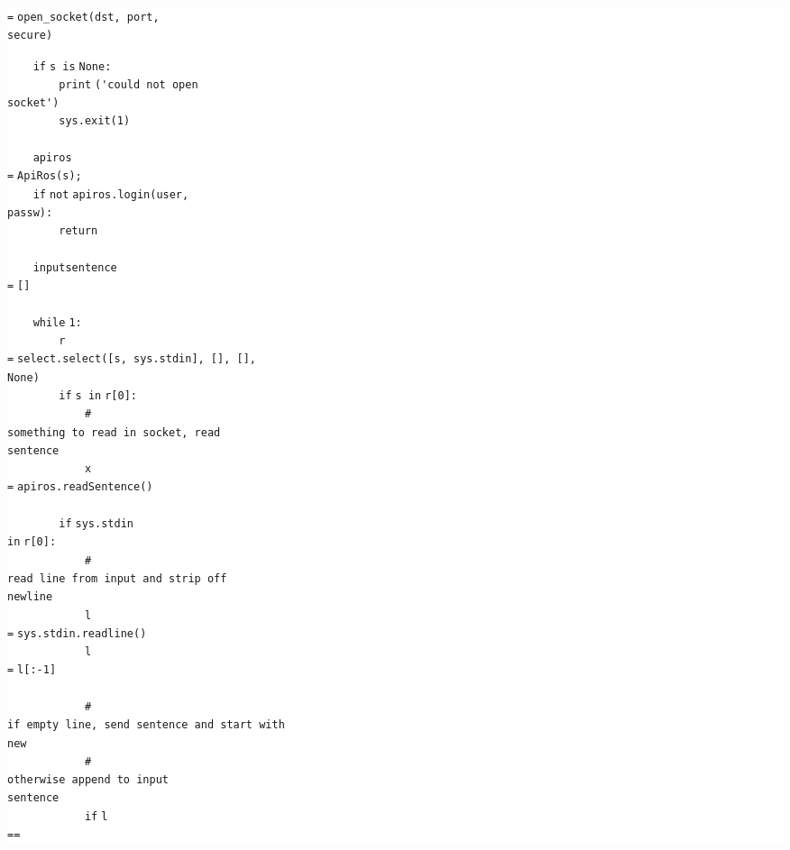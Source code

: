 </code><code class="py keyword">=</code> <code class="py plain">open_socket(dst, port, secure)</code></div><div class="line number188 index187 alt1" data-bidi-marker="true"><code class="py spaces">&nbsp;&nbsp;&nbsp;&nbsp;</code><code class="py keyword">if</code> <code class="py plain">s </code><code class="py keyword">is</code> <code class="py color1">None</code><code class="py plain">:</code></div><div class="line number189 index188 alt2" data-bidi-marker="true"><code class="py spaces">&nbsp;&nbsp;&nbsp;&nbsp;&nbsp;&nbsp;&nbsp;&nbsp;</code><code class="py functions">print</code> <code class="py plain">(</code><code class="py string">'could not open socket'</code><code class="py plain">)</code></div><div class="line number190 index189 alt1" data-bidi-marker="true"><code class="py spaces">&nbsp;&nbsp;&nbsp;&nbsp;&nbsp;&nbsp;&nbsp;&nbsp;</code><code class="py plain">sys.exit(</code><code class="py value">1</code><code class="py plain">)</code></div><div class="line number191 index190 alt2" data-bidi-marker="true">&nbsp;</div><div class="line number192 index191 alt1" data-bidi-marker="true"><code class="py spaces">&nbsp;&nbsp;&nbsp;&nbsp;</code><code class="py plain">apiros </code><code class="py keyword">=</code> <code class="py plain">ApiRos(s);</code></div><div class="line number193 index192 alt2" data-bidi-marker="true"><code class="py spaces">&nbsp;&nbsp;&nbsp;&nbsp;</code><code class="py keyword">if</code> <code class="py keyword">not</code> <code class="py plain">apiros.login(user, passw):</code></div><div class="line number194 index193 alt1" data-bidi-marker="true"><code class="py spaces">&nbsp;&nbsp;&nbsp;&nbsp;&nbsp;&nbsp;&nbsp;&nbsp;</code><code class="py keyword">return</code></div><div class="line number195 index194 alt2" data-bidi-marker="true">&nbsp;</div><div class="line number196 index195 alt1" data-bidi-marker="true"><code class="py spaces">&nbsp;&nbsp;&nbsp;&nbsp;</code><code class="py plain">inputsentence </code><code class="py keyword">=</code> <code class="py plain">[]</code></div><div class="line number197 index196 alt2" data-bidi-marker="true">&nbsp;</div><div class="line number198 index197 alt1" data-bidi-marker="true"><code class="py spaces">&nbsp;&nbsp;&nbsp;&nbsp;</code><code class="py keyword">while</code> <code class="py value">1</code><code class="py plain">:</code></div><div class="line number199 index198 alt2" data-bidi-marker="true"><code class="py spaces">&nbsp;&nbsp;&nbsp;&nbsp;&nbsp;&nbsp;&nbsp;&nbsp;</code><code class="py plain">r </code><code class="py keyword">=</code> <code class="py plain">select.select([s, sys.stdin], [], [], </code><code class="py color1">None</code><code class="py plain">)</code></div><div class="line number200 index199 alt1" data-bidi-marker="true"><code class="py spaces">&nbsp;&nbsp;&nbsp;&nbsp;&nbsp;&nbsp;&nbsp;&nbsp;</code><code class="py keyword">if</code> <code class="py plain">s </code><code class="py keyword">in</code> <code class="py plain">r[</code><code class="py value">0</code><code class="py plain">]:</code></div><div class="line number201 index200 alt2" data-bidi-marker="true"><code class="py spaces">&nbsp;&nbsp;&nbsp;&nbsp;&nbsp;&nbsp;&nbsp;&nbsp;&nbsp;&nbsp;&nbsp;&nbsp;</code><code class="py comments"># something to read in socket, read sentence</code></div><div class="line number202 index201 alt1" data-bidi-marker="true"><code class="py spaces">&nbsp;&nbsp;&nbsp;&nbsp;&nbsp;&nbsp;&nbsp;&nbsp;&nbsp;&nbsp;&nbsp;&nbsp;</code><code class="py plain">x </code><code class="py keyword">=</code> <code class="py plain">apiros.readSentence()</code></div><div class="line number203 index202 alt2" data-bidi-marker="true">&nbsp;</div><div class="line number204 index203 alt1" data-bidi-marker="true"><code class="py spaces">&nbsp;&nbsp;&nbsp;&nbsp;&nbsp;&nbsp;&nbsp;&nbsp;</code><code class="py keyword">if</code> <code class="py plain">sys.stdin </code><code class="py keyword">in</code> <code class="py plain">r[</code><code class="py value">0</code><code class="py plain">]:</code></div><div class="line number205 index204 alt2" data-bidi-marker="true"><code class="py spaces">&nbsp;&nbsp;&nbsp;&nbsp;&nbsp;&nbsp;&nbsp;&nbsp;&nbsp;&nbsp;&nbsp;&nbsp;</code><code class="py comments"># read line from input and strip off newline</code></div><div class="line number206 index205 alt1" data-bidi-marker="true"><code class="py spaces">&nbsp;&nbsp;&nbsp;&nbsp;&nbsp;&nbsp;&nbsp;&nbsp;&nbsp;&nbsp;&nbsp;&nbsp;</code><code class="py plain">l </code><code class="py keyword">=</code> <code class="py plain">sys.stdin.readline()</code></div><div class="line number207 index206 alt2" data-bidi-marker="true"><code class="py spaces">&nbsp;&nbsp;&nbsp;&nbsp;&nbsp;&nbsp;&nbsp;&nbsp;&nbsp;&nbsp;&nbsp;&nbsp;</code><code class="py plain">l </code><code class="py keyword">=</code> <code class="py plain">l[:</code><code class="py keyword">-</code><code class="py value">1</code><code class="py plain">]</code></div><div class="line number208 index207 alt1" data-bidi-marker="true">&nbsp;</div><div class="line number209 index208 alt2" data-bidi-marker="true"><code class="py spaces">&nbsp;&nbsp;&nbsp;&nbsp;&nbsp;&nbsp;&nbsp;&nbsp;&nbsp;&nbsp;&nbsp;&nbsp;</code><code class="py comments"># if empty line, send sentence and start with new</code></div><div class="line number210 index209 alt1" data-bidi-marker="true"><code class="py spaces">&nbsp;&nbsp;&nbsp;&nbsp;&nbsp;&nbsp;&nbsp;&nbsp;&nbsp;&nbsp;&nbsp;&nbsp;</code><code class="py comments"># otherwise append to input sentence</code></div><div class="line number211 index210 alt2" data-bidi-marker="true"><code class="py spaces">&nbsp;&nbsp;&nbsp;&nbsp;&nbsp;&nbsp;&nbsp;&nbsp;&nbsp;&nbsp;&nbsp;&nbsp;</code><code class="py keyword">if</code> <code class="py plain">l </code><code class="py keyword">=</code><code class="py keyword">=</code>